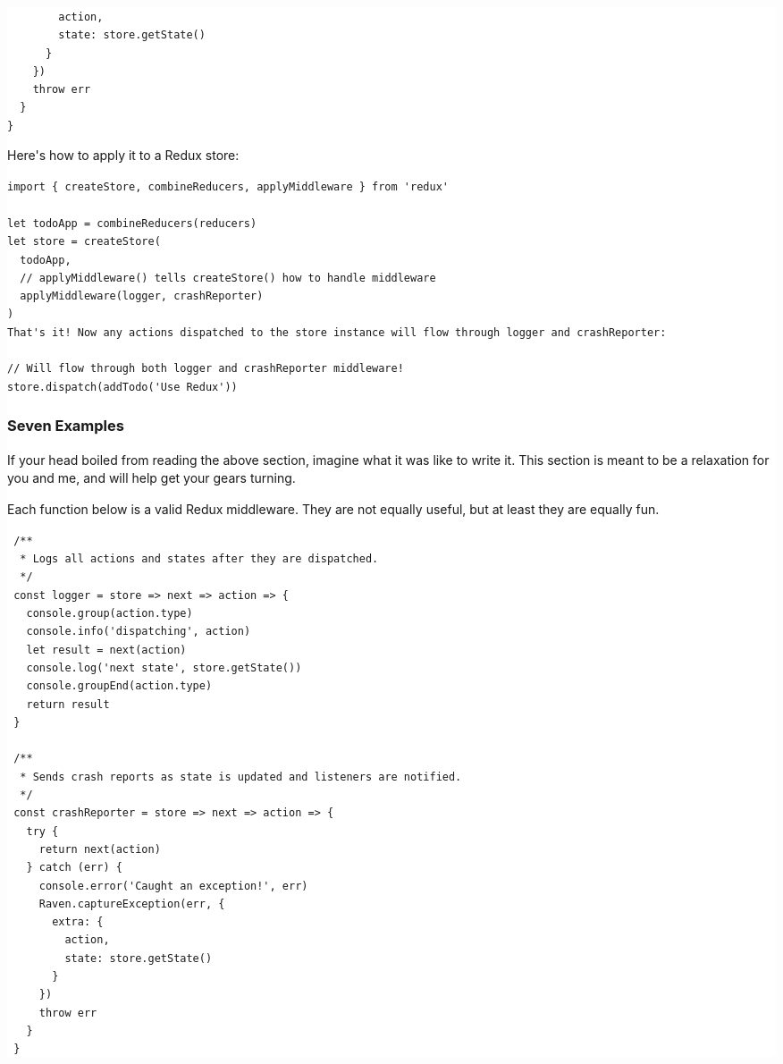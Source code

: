  ```
         action,
         state: store.getState()
       }
     })
     throw err
   }
 }
 ```

 Here's how to apply it to a Redux store:

 ```
 import { createStore, combineReducers, applyMiddleware } from 'redux'

 let todoApp = combineReducers(reducers)
 let store = createStore(
   todoApp,
   // applyMiddleware() tells createStore() how to handle middleware
   applyMiddleware(logger, crashReporter)
 )
 That's it! Now any actions dispatched to the store instance will flow through logger and crashReporter:

 // Will flow through both logger and crashReporter middleware!
 store.dispatch(addTodo('Use Redux'))
```

### Seven Examples

If your head boiled from reading the above section, imagine what it was like to write it. This section is meant to be a relaxation for you and me, and will help get your gears turning.

Each function below is a valid Redux middleware. They are not equally useful, but at least they are equally fun.

```
 /**
  * Logs all actions and states after they are dispatched.
  */
 const logger = store => next => action => {
   console.group(action.type)
   console.info('dispatching', action)
   let result = next(action)
   console.log('next state', store.getState())
   console.groupEnd(action.type)
   return result
 }

 /**
  * Sends crash reports as state is updated and listeners are notified.
  */
 const crashReporter = store => next => action => {
   try {
     return next(action)
   } catch (err) {
     console.error('Caught an exception!', err)
     Raven.captureException(err, {
       extra: {
         action,
         state: store.getState()
       }
     })
     throw err
   }
 }

```